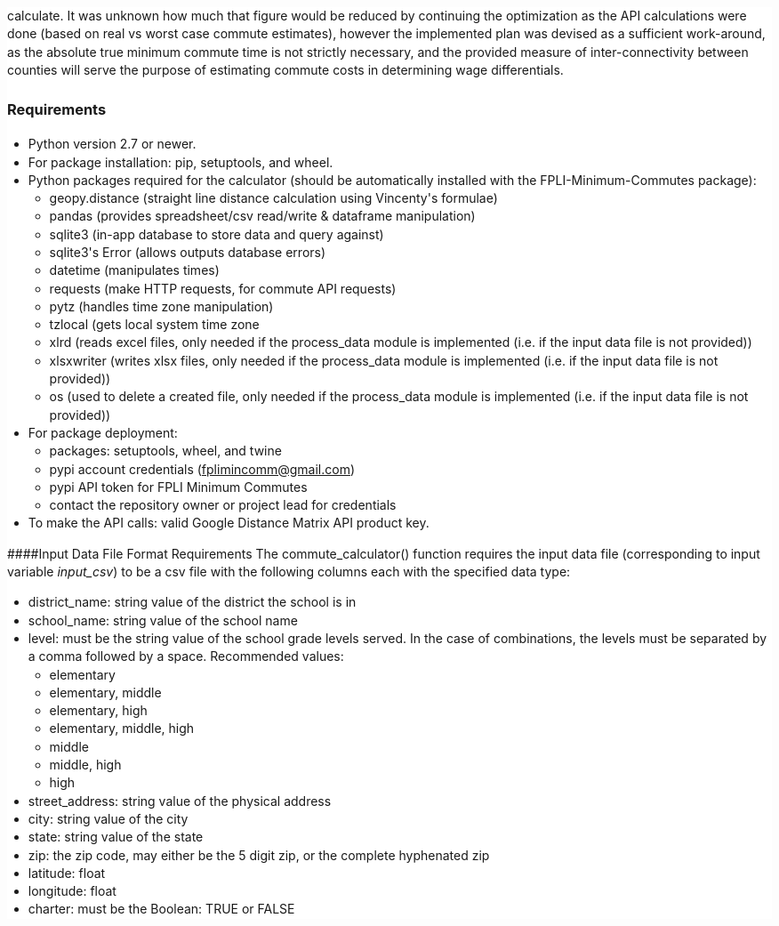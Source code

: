 calculate. It was unknown how much that figure would be reduced by continuing the optimization as the API calculations 
were done (based on real vs worst case commute estimates), however the implemented plan was devised as a sufficient 
work-around, as the absolute true minimum commute time is not strictly necessary, and the provided measure of 
inter-connectivity between counties will serve the purpose of estimating commute costs in determining wage differentials.  
 

### Requirements
- Python version 2.7 or newer.
- For package installation: pip, setuptools, and wheel. 
- Python packages required for the calculator (should be automatically installed with the FPLI-Minimum-Commutes package): 
    - geopy.distance  (straight line distance calculation using Vincenty's formulae)
    - pandas  (provides spreadsheet/csv read/write & dataframe manipulation)
    - sqlite3  (in-app database to store data and query against)
    - sqlite3's Error  (allows outputs database errors)
    - datetime  (manipulates times)
    - requests   (make HTTP requests, for commute API requests)
    - pytz  (handles time zone manipulation)
    - tzlocal  (gets local system time zone
    - xlrd (reads excel files, only needed if the process_data module is implemented (i.e. if the input data file is not provided))
    - xlsxwriter (writes xlsx files, only needed if the process_data module is implemented (i.e. if the input data file is not provided))
    - os (used to delete a created file, only needed if the process_data module is implemented (i.e. if the input data file is not provided))
- For package deployment: 
    - packages: setuptools, wheel, and twine
    - pypi account credentials (fplimincomm@gmail.com)
    - pypi API token for FPLI Minimum Commutes
    - contact the repository owner or project lead for credentials
- To make the API calls: valid Google Distance Matrix API product key.

####Input Data File Format Requirements
The commute_calculator() function requires the input data file (corresponding to input variable _input_csv_) to be a csv file
with the following columns each with the specified data type:
- district_name: string value of the district the school is in
- school_name: string value of the school name
- level: must be the string value of the school grade levels served. In the case of combinations, the levels must be 
separated by a comma followed by a space. Recommended values:
    - elementary
    - elementary, middle
    - elementary, high
    - elementary, middle, high
    - middle
    - middle, high
    - high
- street_address: string value of the physical address
- city: string value of the city
- state: string value of the state
- zip: the zip code, may either be the 5 digit zip, or the complete hyphenated zip
- latitude: float
- longitude: float
- charter: must be the Boolean: TRUE or FALSE
